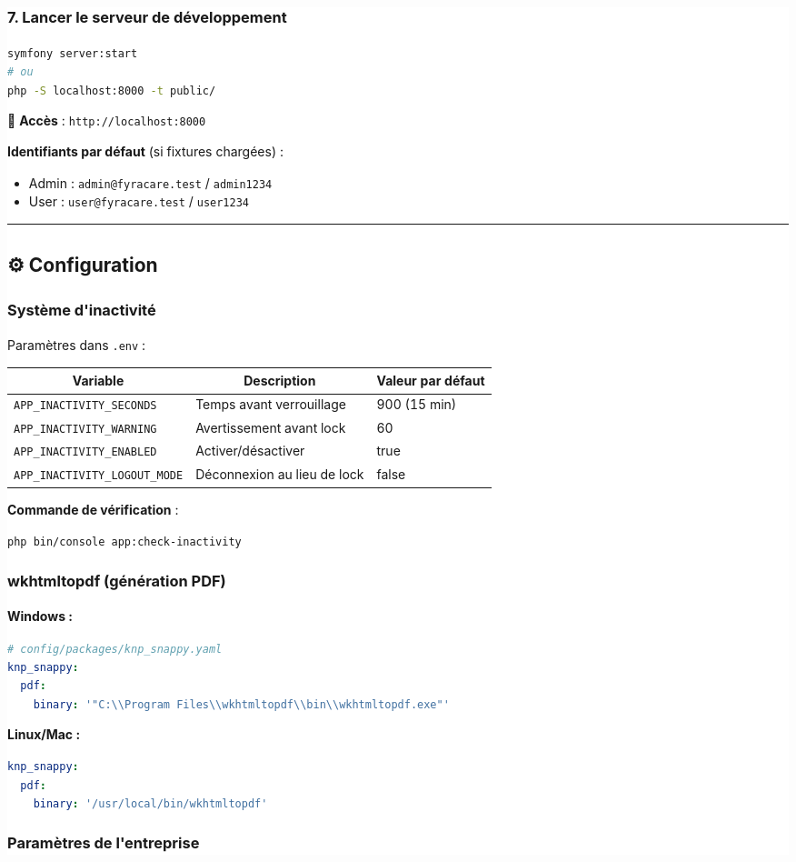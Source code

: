 ### 7. Lancer le serveur de développement

```bash
symfony server:start
# ou
php -S localhost:8000 -t public/
```

🎉 **Accès** : `http://localhost:8000`

**Identifiants par défaut** (si fixtures chargées) :
- Admin : `admin@fyracare.test` / `admin1234`
- User : `user@fyracare.test` / `user1234`

---

## ⚙️ Configuration

### Système d'inactivité

Paramètres dans `.env` :

| Variable | Description | Valeur par défaut |
|----------|-------------|-------------------|
| `APP_INACTIVITY_SECONDS` | Temps avant verrouillage | 900 (15 min) |
| `APP_INACTIVITY_WARNING` | Avertissement avant lock | 60 |
| `APP_INACTIVITY_ENABLED` | Activer/désactiver | true |
| `APP_INACTIVITY_LOGOUT_MODE` | Déconnexion au lieu de lock | false |

**Commande de vérification** :
```bash
php bin/console app:check-inactivity
```

### wkhtmltopdf (génération PDF)

**Windows :**
```yaml
# config/packages/knp_snappy.yaml
knp_snappy:
  pdf:
    binary: '"C:\\Program Files\\wkhtmltopdf\\bin\\wkhtmltopdf.exe"'
```

**Linux/Mac :**
```yaml
knp_snappy:
  pdf:
    binary: '/usr/local/bin/wkhtmltopdf'
```

### Paramètres de l'entreprise
